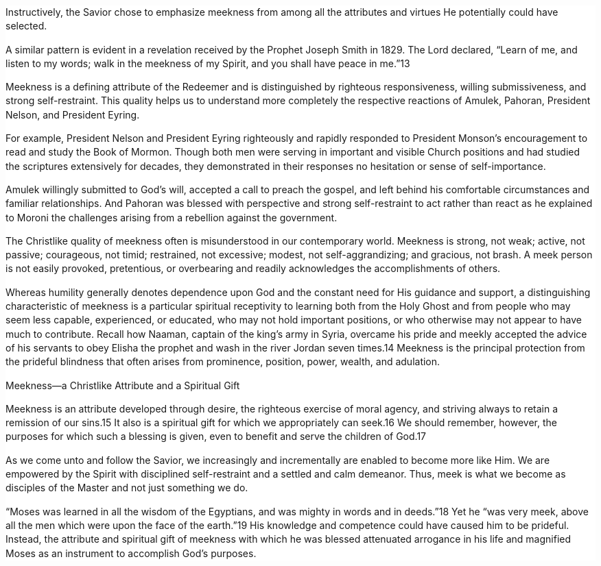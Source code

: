 Instructively, the Savior chose to emphasize meekness from among all the attributes and virtues He potentially could have selected.

A similar pattern is evident in a revelation received by the Prophet Joseph Smith in 1829. The Lord declared, “Learn of me, and listen to my words; walk in the meekness of my Spirit, and you shall have peace in me.”13

Meekness is a defining attribute of the Redeemer and is distinguished by righteous responsiveness, willing submissiveness, and strong self-restraint. This quality helps us to understand more completely the respective reactions of Amulek, Pahoran, President Nelson, and President Eyring.

For example, President Nelson and President Eyring righteously and rapidly responded to President Monson’s encouragement to read and study the Book of Mormon. Though both men were serving in important and visible Church positions and had studied the scriptures extensively for decades, they demonstrated in their responses no hesitation or sense of self-importance.

Amulek willingly submitted to God’s will, accepted a call to preach the gospel, and left behind his comfortable circumstances and familiar relationships. And Pahoran was blessed with perspective and strong self-restraint to act rather than react as he explained to Moroni the challenges arising from a rebellion against the government.

The Christlike quality of meekness often is misunderstood in our contemporary world. Meekness is strong, not weak; active, not passive; courageous, not timid; restrained, not excessive; modest, not self-aggrandizing; and gracious, not brash. A meek person is not easily provoked, pretentious, or overbearing and readily acknowledges the accomplishments of others.

Whereas humility generally denotes dependence upon God and the constant need for His guidance and support, a distinguishing characteristic of meekness is a particular spiritual receptivity to learning both from the Holy Ghost and from people who may seem less capable, experienced, or educated, who may not hold important positions, or who otherwise may not appear to have much to contribute. Recall how Naaman, captain of the king’s army in Syria, overcame his pride and meekly accepted the advice of his servants to obey Elisha the prophet and wash in the river Jordan seven times.14 Meekness is the principal protection from the prideful blindness that often arises from prominence, position, power, wealth, and adulation.







Meekness—a Christlike Attribute and a Spiritual Gift



Meekness is an attribute developed through desire, the righteous exercise of moral agency, and striving always to retain a remission of our sins.15 It also is a spiritual gift for which we appropriately can seek.16 We should remember, however, the purposes for which such a blessing is given, even to benefit and serve the children of God.17

As we come unto and follow the Savior, we increasingly and incrementally are enabled to become more like Him. We are empowered by the Spirit with disciplined self-restraint and a settled and calm demeanor. Thus, meek is what we become as disciples of the Master and not just something we do.

“Moses was learned in all the wisdom of the Egyptians, and was mighty in words and in deeds.”18 Yet he “was very meek, above all the men which were upon the face of the earth.”19 His knowledge and competence could have caused him to be prideful. Instead, the attribute and spiritual gift of meekness with which he was blessed attenuated arrogance in his life and magnified Moses as an instrument to accomplish God’s purposes.
